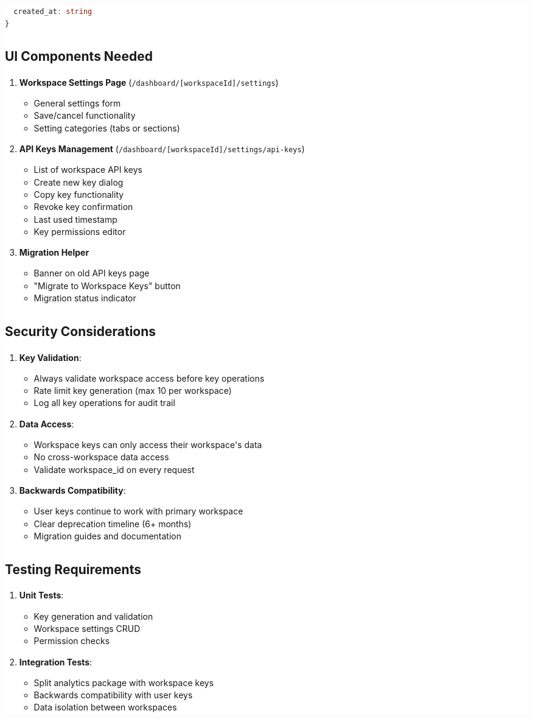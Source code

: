 ```typescript
  created_at: string
}
```

## UI Components Needed

1. **Workspace Settings Page** (`/dashboard/[workspaceId]/settings`)
   - General settings form
   - Save/cancel functionality
   - Setting categories (tabs or sections)

2. **API Keys Management** (`/dashboard/[workspaceId]/settings/api-keys`)
   - List of workspace API keys
   - Create new key dialog
   - Copy key functionality
   - Revoke key confirmation
   - Last used timestamp
   - Key permissions editor

3. **Migration Helper**
   - Banner on old API keys page
   - "Migrate to Workspace Keys" button
   - Migration status indicator

## Security Considerations

1. **Key Validation**:
   - Always validate workspace access before key operations
   - Rate limit key generation (max 10 per workspace)
   - Log all key operations for audit trail

2. **Data Access**:
   - Workspace keys can only access their workspace's data
   - No cross-workspace data access
   - Validate workspace_id on every request

3. **Backwards Compatibility**:
   - User keys continue to work with primary workspace
   - Clear deprecation timeline (6+ months)
   - Migration guides and documentation

## Testing Requirements

1. **Unit Tests**:
   - Key generation and validation
   - Workspace settings CRUD
   - Permission checks

2. **Integration Tests**:
   - Split analytics package with workspace keys
   - Backwards compatibility with user keys
   - Data isolation between workspaces
